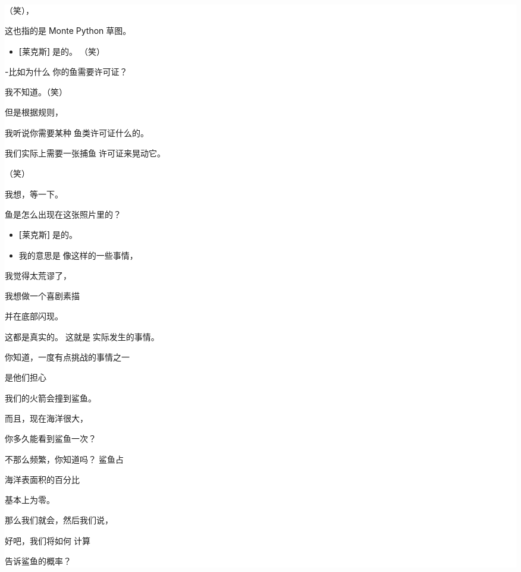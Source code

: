 （笑），

这也指的是
Monte Python 草图。

- [莱克斯] 是的。
（笑）

-比如为什么
你的鱼需要许可证？

我不知道。（笑）

但是根据规则，

我听说你需要某种
鱼类许可证什么的。

我们实际上需要一张捕鱼
许可证来晃动它。

（笑）

我想，等一下。

鱼是怎么出现在这张照片里的？

- [莱克斯] 是的。

- 我的意思是
像这样的一些事情，

我觉得太荒谬了，

我想做一个喜剧素描

并在底部闪现。

这都是真实的。 这就是
实际发生的事情。

你知道，一度有点挑战的事情之一


是他们担心

我们的火箭会撞到鲨鱼。

而且，现在海洋很大，

你多久能看到鲨鱼一次？

不那么频繁，你知道吗？ 鲨鱼占

海洋表面积的百分比

基本上为零。

那么我们就会，然后我们说，

好吧，我们将如何
计算

告诉鲨鱼的概率？
